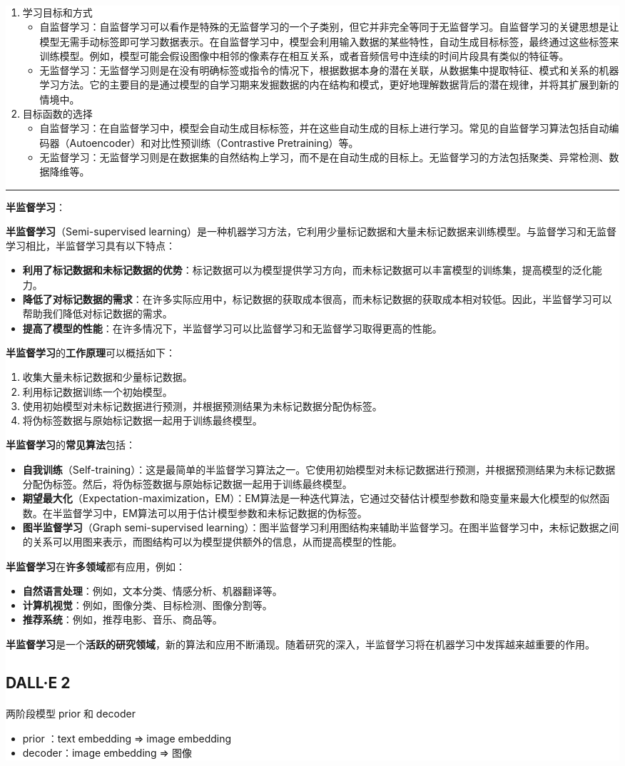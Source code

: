 1. 学习目标和方式
   - 自监督学习：自监督学习可以看作是特殊的无监督学习的一个子类别，但它并非完全等同于无监督学习。自监督学习的关键思想是让模型无需手动标签即可学习数据表示。在自监督学习中，模型会利用输入数据的某些特性，自动生成目标标签，最终通过这些标签来训练模型。例如，模型可能会假设图像中相邻的像素存在相互关系，或者音频信号中连续的时间片段具有类似的特征等。
   - 无监督学习：无监督学习则是在没有明确标签或指令的情况下，根据数据本身的潜在关联，从数据集中提取特征、模式和关系的机器学习方法。它的主要目的是通过模型的自学习期来发掘数据的内在结构和模式，更好地理解数据背后的潜在规律，并将其扩展到新的情境中。
2. 目标函数的选择
   - 自监督学习：在自监督学习中，模型会自动生成目标标签，并在这些自动生成的目标上进行学习。常见的自监督学习算法包括自动编码器（Autoencoder）和对比性预训练（Contrastive Pretraining）等。
   - 无监督学习：无监督学习则是在数据集的自然结构上学习，而不是在自动生成的目标上。无监督学习的方法包括聚类、异常检测、数据降维等。

---

**半监督学习**：

**半监督学习**（Semi-supervised learning）是一种机器学习方法，它利用少量标记数据和大量未标记数据来训练模型。与监督学习和无监督学习相比，半监督学习具有以下特点：

- **利用了标记数据和未标记数据的优势**：标记数据可以为模型提供学习方向，而未标记数据可以丰富模型的训练集，提高模型的泛化能力。
- **降低了对标记数据的需求**：在许多实际应用中，标记数据的获取成本很高，而未标记数据的获取成本相对较低。因此，半监督学习可以帮助我们降低对标记数据的需求。
- **提高了模型的性能**：在许多情况下，半监督学习可以比监督学习和无监督学习取得更高的性能。

**半监督学习**的**工作原理**可以概括如下：

1. 收集大量未标记数据和少量标记数据。
2. 利用标记数据训练一个初始模型。
3. 使用初始模型对未标记数据进行预测，并根据预测结果为未标记数据分配伪标签。
4. 将伪标签数据与原始标记数据一起用于训练最终模型。

**半监督学习**的**常见算法**包括：

- **自我训练**（Self-training）：这是最简单的半监督学习算法之一。它使用初始模型对未标记数据进行预测，并根据预测结果为未标记数据分配伪标签。然后，将伪标签数据与原始标记数据一起用于训练最终模型。
- **期望最大化**（Expectation-maximization，EM）：EM算法是一种迭代算法，它通过交替估计模型参数和隐变量来最大化模型的似然函数。在半监督学习中，EM算法可以用于估计模型参数和未标记数据的伪标签。
- **图半监督学习**（Graph semi-supervised learning）：图半监督学习利用图结构来辅助半监督学习。在图半监督学习中，未标记数据之间的关系可以用图来表示，而图结构可以为模型提供额外的信息，从而提高模型的性能。

**半监督学习**在**许多领域**都有应用，例如：

- **自然语言处理**：例如，文本分类、情感分析、机器翻译等。
- **计算机视觉**：例如，图像分类、目标检测、图像分割等。
- **推荐系统**：例如，推荐电影、音乐、商品等。

**半监督学习**是一个**活跃的研究领域**，新的算法和应用不断涌现。随着研究的深入，半监督学习将在机器学习中发挥越来越重要的作用。

## DALL·E 2

两阶段模型 prior 和 decoder

- prior ：text embedding => image embedding
- decoder：image embedding => 图像

